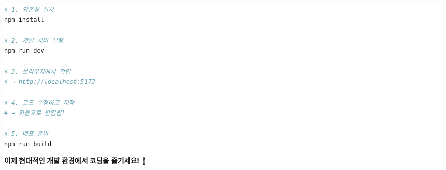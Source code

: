 ```bash
# 1. 의존성 설치
npm install

# 2. 개발 서버 실행
npm run dev

# 3. 브라우저에서 확인
# → http://localhost:5173

# 4. 코드 수정하고 저장
# → 자동으로 반영됨!

# 5. 배포 준비
npm run build
```

**이제 현대적인 개발 환경에서 코딩을 즐기세요!** 🎉
